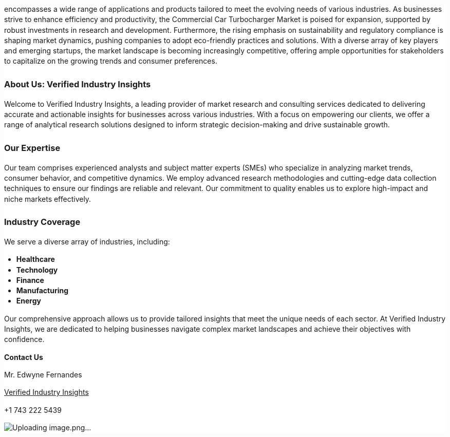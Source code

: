 encompasses a wide range of applications and products tailored to meet the evolving needs of various industries. As businesses strive to enhance efficiency and productivity, the Commercial Car Turbocharger Market is poised for expansion, supported by robust investments in research and development. Furthermore, the rising emphasis on sustainability and regulatory compliance is shaping market dynamics, pushing companies to adopt eco-friendly practices and solutions. With a diverse array of key players and emerging startups, the market landscape is becoming increasingly competitive, offering ample opportunities for stakeholders to capitalize on the growing trends and consumer preferences.</p><h3>About Us: Verified Industry Insights</h3><p>Welcome to Verified Industry Insights, a leading provider of market research and consulting services dedicated to delivering accurate and actionable insights for businesses across various industries. With a focus on empowering our clients, we offer a range of analytical research solutions designed to inform strategic decision-making and drive sustainable growth.</p><h3>Our Expertise</h3><p>Our team comprises experienced analysts and subject matter experts (SMEs) who specialize in analyzing market trends, consumer behavior, and competitive dynamics. We employ advanced research methodologies and cutting-edge data collection techniques to ensure our findings are reliable and relevant. Our commitment to quality enables us to explore high-impact and niche markets effectively.</p><h3>Industry Coverage</h3><p>We serve a diverse array of industries, including:</p><ul><li><strong>Healthcare</strong></li><li><strong>Technology</strong></li><li><strong>Finance</strong></li><li><strong>Manufacturing</strong></li><li><strong>Energy</strong></li></ul><p>Our comprehensive approach allows us to provide tailored insights that meet the unique needs of each sector. At Verified Industry Insights, we are dedicated to helping businesses navigate complex market landscapes and achieve their objectives with confidence.</p><p><strong>Contact Us</strong></p><p>Mr. Edwyne Fernandes</p><p><a href="https://www.verifiedindustryinsights.com/">Verified Industry Insights</a></p><p>+1 743 222 5439</p>
![Uploading image.png…]()
